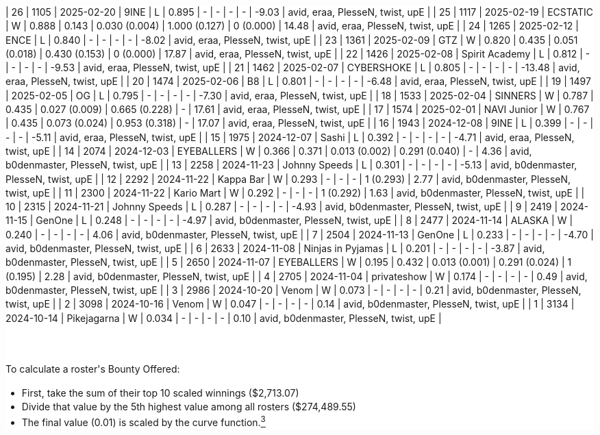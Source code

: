 |           26 |     1105 | 2025-02-20 | 9INE                 | L   | 0.895      | -            | -                | -                | -         |    -9.03 | avid, eraa, PlesseN, twist, upE        |
|           25 |     1117 | 2025-02-19 | ECSTATIC             | W   | 0.888      | 0.143        | 0.030 (0.004)    | 1.000 (0.127)    | 0 (0.000) |    14.48 | avid, eraa, PlesseN, twist, upE        |
|           24 |     1265 | 2025-02-12 | ENCE                 | L   | 0.840      | -            | -                | -                | -         |    -8.02 | avid, eraa, PlesseN, twist, upE        |
|           23 |     1361 | 2025-02-09 | GTZ                  | W   | 0.820      | 0.435        | 0.051 (0.018)    | 0.430 (0.153)    | 0 (0.000) |    17.87 | avid, eraa, PlesseN, twist, upE        |
|           22 |     1426 | 2025-02-08 | Spirit Academy       | L   | 0.812      | -            | -                | -                | -         |    -9.53 | avid, eraa, PlesseN, twist, upE        |
|           21 |     1462 | 2025-02-07 | CYBERSHOKE           | L   | 0.805      | -            | -                | -                | -         |   -13.48 | avid, eraa, PlesseN, twist, upE        |
|           20 |     1474 | 2025-02-06 | B8                   | L   | 0.801      | -            | -                | -                | -         |    -6.48 | avid, eraa, PlesseN, twist, upE        |
|           19 |     1497 | 2025-02-05 | OG                   | L   | 0.795      | -            | -                | -                | -         |    -7.30 | avid, eraa, PlesseN, twist, upE        |
|           18 |     1533 | 2025-02-04 | SINNERS              | W   | 0.787      | 0.435        | 0.027 (0.009)    | 0.665 (0.228)    | -         |    17.61 | avid, eraa, PlesseN, twist, upE        |
|           17 |     1574 | 2025-02-01 | NAVI Junior          | W   | 0.767      | 0.435        | 0.073 (0.024)    | 0.953 (0.318)    | -         |    17.07 | avid, eraa, PlesseN, twist, upE        |
|           16 |     1943 | 2024-12-08 | 9INE                 | L   | 0.399      | -            | -                | -                | -         |    -5.11 | avid, eraa, PlesseN, twist, upE        |
|           15 |     1975 | 2024-12-07 | Sashi                | L   | 0.392      | -            | -                | -                | -         |    -4.71 | avid, eraa, PlesseN, twist, upE        |
|           14 |     2074 | 2024-12-03 | EYEBALLERS           | W   | 0.366      | 0.371        | 0.013 (0.002)    | 0.291 (0.040)    | -         |     4.36 | avid, b0denmaster, PlesseN, twist, upE |
|           13 |     2258 | 2024-11-23 | Johnny Speeds        | L   | 0.301      | -            | -                | -                | -         |    -5.13 | avid, b0denmaster, PlesseN, twist, upE |
|           12 |     2292 | 2024-11-22 | Kappa Bar            | W   | 0.293      | -            | -                | -                | 1 (0.293) |     2.77 | avid, b0denmaster, PlesseN, twist, upE |
|           11 |     2300 | 2024-11-22 | Kario Mart           | W   | 0.292      | -            | -                | -                | 1 (0.292) |     1.63 | avid, b0denmaster, PlesseN, twist, upE |
|           10 |     2315 | 2024-11-21 | Johnny Speeds        | L   | 0.287      | -            | -                | -                | -         |    -4.93 | avid, b0denmaster, PlesseN, twist, upE |
|            9 |     2419 | 2024-11-15 | GenOne               | L   | 0.248      | -            | -                | -                | -         |    -4.97 | avid, b0denmaster, PlesseN, twist, upE |
|            8 |     2477 | 2024-11-14 | ALASKA               | W   | 0.240      | -            | -                | -                | -         |     4.06 | avid, b0denmaster, PlesseN, twist, upE |
|            7 |     2504 | 2024-11-13 | GenOne               | L   | 0.233      | -            | -                | -                | -         |    -4.70 | avid, b0denmaster, PlesseN, twist, upE |
|            6 |     2633 | 2024-11-08 | Ninjas in Pyjamas    | L   | 0.201      | -            | -                | -                | -         |    -3.87 | avid, b0denmaster, PlesseN, twist, upE |
|            5 |     2650 | 2024-11-07 | EYEBALLERS           | W   | 0.195      | 0.432        | 0.013 (0.001)    | 0.291 (0.024)    | 1 (0.195) |     2.28 | avid, b0denmaster, PlesseN, twist, upE |
|            4 |     2705 | 2024-11-04 | privateshow          | W   | 0.174      | -            | -                | -                | -         |     0.49 | avid, b0denmaster, PlesseN, twist, upE |
|            3 |     2986 | 2024-10-20 | Venom                | W   | 0.073      | -            | -                | -                | -         |     0.21 | avid, b0denmaster, PlesseN, twist, upE |
|            2 |     3098 | 2024-10-16 | Venom                | W   | 0.047      | -            | -                | -                | -         |     0.14 | avid, b0denmaster, PlesseN, twist, upE |
|            1 |     3134 | 2024-10-14 | Pikejagarna          | W   | 0.034      | -            | -                | -                | -         |     0.10 | avid, b0denmaster, PlesseN, twist, upE |

<br />
<span id="table2"></span><br />
To calculate a roster's Bounty Offered:<br />

- First, take the sum of their top 10 scaled winnings ($2,713.07)
- Divide that value by the 5th highest value among all rosters ($274,489.55)
- The final value (0.01) is scaled by the curve function.[<sup>3</sup>](#curveFunction)
